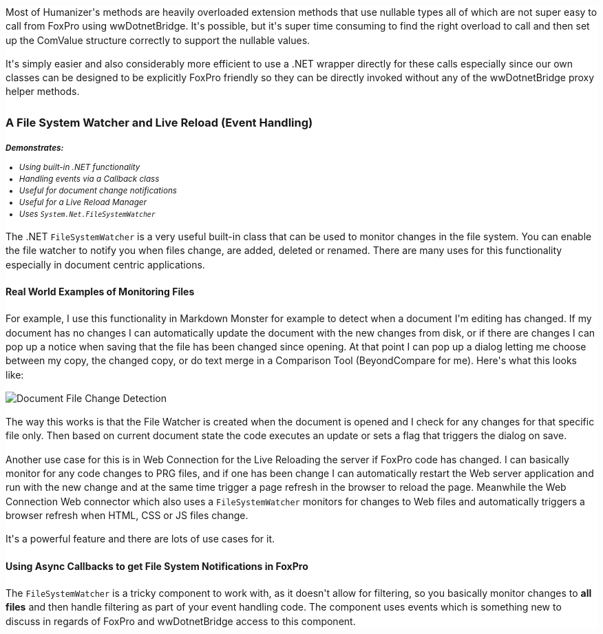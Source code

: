 Most of Humanizer's methods are heavily overloaded extension methods that use nullable types all of which are not super easy to call from FoxPro using wwDotnetBridge. It's possible, but it's super time consuming to find the right overload to call and then set up the ComValue structure correctly to support the nullable values.

It's simply easier and also considerably more efficient to use a .NET wrapper directly for these calls especially since our own classes can be designed to be explicitly FoxPro friendly so they can be directly invoked without any of the wwDotnetBridge proxy helper methods.

### A File System Watcher and Live Reload (Event Handling)

<small><i>

**Demonstrates:**

* Using built-in .NET functionality
* Handling events via a Callback class
* Useful for document change notifications
* Useful for a Live Reload Manager
* Uses `System.Net.FileSystemWatcher`

</i></small>

The .NET `FileSystemWatcher` is a very useful built-in class that can be used to monitor changes in the file system. You can enable the file watcher to notify you when files change, are added, deleted or renamed. There are many uses for this functionality especially in document centric applications.   

#### Real World Examples of Monitoring Files  
For example, I use this functionality in Markdown Monster for example to detect when a document I'm editing has changed. If my document has no changes I can automatically update the document with the new changes from disk, or if there are changes I can pop up a notice when saving that the file has been changed since opening. At that point I can pop up a dialog letting me choose between my copy, the changed copy, or do text merge in a Comparison Tool (BeyondCompare for me). Here's what this looks like:

![Document File Change Detection](https://github.com/RickStrahl/ImageDrop/blob/master/MarkdownMonster/FileChangeDetection.gif?raw=true)

The way this works is that the File Watcher is created when the document is opened and I check for any changes for that specific file only. Then based on current document state the code executes an update or sets a flag that triggers the dialog on save.

Another use case for this is in Web Connection for the Live Reloading the server if FoxPro code has changed. I can basically monitor for any code changes to PRG files, and if one has been change I can automatically restart the Web server application and run with the new change and at the same time trigger a page refresh in the browser to reload the page. Meanwhile the Web Connection Web connector which also uses a `FileSystemWatcher` monitors for changes to Web files and automatically triggers a browser refresh when HTML, CSS or JS files change.

It's a powerful feature and there are lots of use cases for it.

#### Using Async Callbacks to get File System Notifications in FoxPro
The `FileSystemWatcher` is a tricky component to work with, as it doesn't allow for filtering, so you basically monitor changes to **all files** and then handle filtering as part of your event handling code. The component uses events which is something new to discuss in regards of FoxPro and wwDotnetBridge access to this component.
